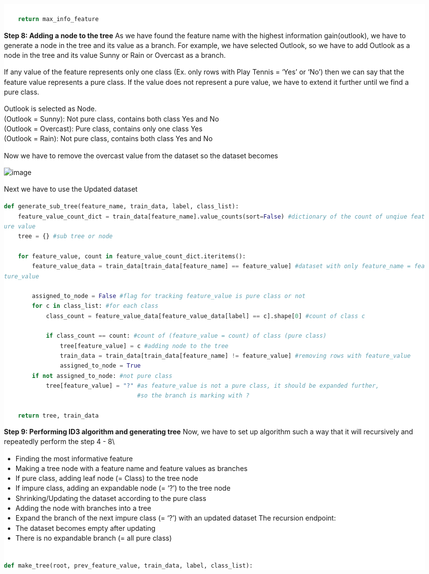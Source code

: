 ```python
            
    return max_info_feature
```
**Step 8: Adding a node to the tree**
As we have found the feature name with the highest information gain(outlook), we have to generate a node in the tree and its value as a branch. For example, we have selected Outlook, so we have to add Outlook as a node in the tree and its value Sunny or Rain or Overcast as a branch.

If any value of the feature represents only one class (Ex. only rows with Play Tennis = ‘Yes’ or ‘No’) then we can say that the feature value represents a pure class. If the value does not represent a pure value, we have to extend it further until we find a pure class.

Outlook is selected as Node.\
(Outlook = Sunny): Not pure class, contains both class Yes and No\
(Outlook = Overcast): Pure class, contains only one class Yes\
(Outlook = Rain): Not pure class, contains both class Yes and No

Now we have to remove the overcast value from the dataset so the dataset becomes

![image](https://github.com/ShreeshaBhat1004/Marvel_level_2/assets/111550331/0e97c034-958a-4ad9-9884-ac08d4d89c43)

Next we have to use the Updated dataset 
```python
def generate_sub_tree(feature_name, train_data, label, class_list):
    feature_value_count_dict = train_data[feature_name].value_counts(sort=False) #dictionary of the count of unqiue feature value
    tree = {} #sub tree or node
    
    for feature_value, count in feature_value_count_dict.iteritems():
        feature_value_data = train_data[train_data[feature_name] == feature_value] #dataset with only feature_name = feature_value
        
        assigned_to_node = False #flag for tracking feature_value is pure class or not
        for c in class_list: #for each class
            class_count = feature_value_data[feature_value_data[label] == c].shape[0] #count of class c

            if class_count == count: #count of (feature_value = count) of class (pure class)
                tree[feature_value] = c #adding node to the tree
                train_data = train_data[train_data[feature_name] != feature_value] #removing rows with feature_value
                assigned_to_node = True
        if not assigned_to_node: #not pure class
            tree[feature_value] = "?" #as feature_value is not a pure class, it should be expanded further, 
                                      #so the branch is marking with ?
            
    return tree, train_data
```
**Step 9: Performing ID3 algorithm and generating tree**
Now, we have to set up algorithm such a way that it will recursively and repeatedly perform the step 4 - 8\
- Finding the most informative feature
- Making a tree node with a feature name and feature values as branches
- If pure class, adding leaf node (= Class) to the tree node
- If impure class, adding an expandable node (= ‘?’) to the tree node
- Shrinking/Updating the dataset according to the pure class
- Adding the node with branches into a tree
- Expand the branch of the next impure class (= ‘?’) with an updated dataset
The recursion endpoint:
- The dataset becomes empty after updating
- There is no expandable branch (= all pure class)
```python

def make_tree(root, prev_feature_value, train_data, label, class_list):
```